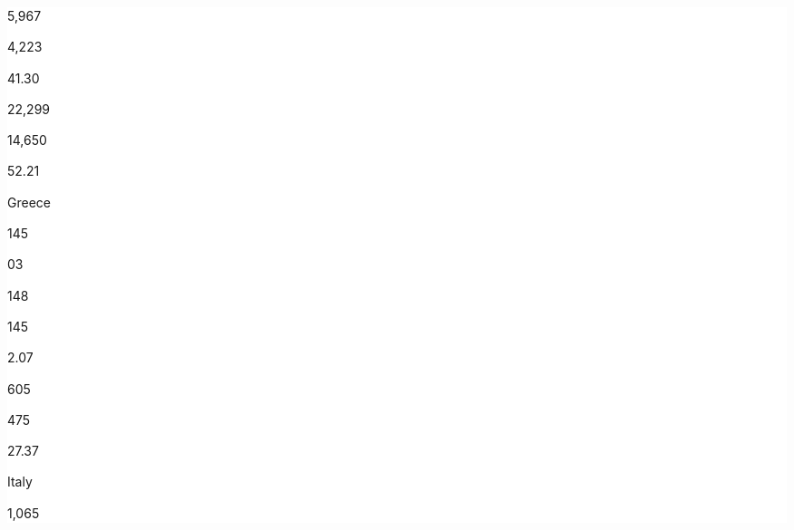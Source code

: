  
 
 
 
 
 
 
 
 
 
5,967
 
 
 
 
 
 
 
 
 
 
4,223
 
 
 
 
 
 
 
 
 
41.30
 
 
 
 
 
 
 
22,299
 
 
 
 
 
 
 
14,650
 
 
 
 
 
 
 
52.21
 
Greece
 
145
 
03
 
148
 
145
 
2.07
 
605
 
475
 
27.37
 
Italy
 
1,065
 